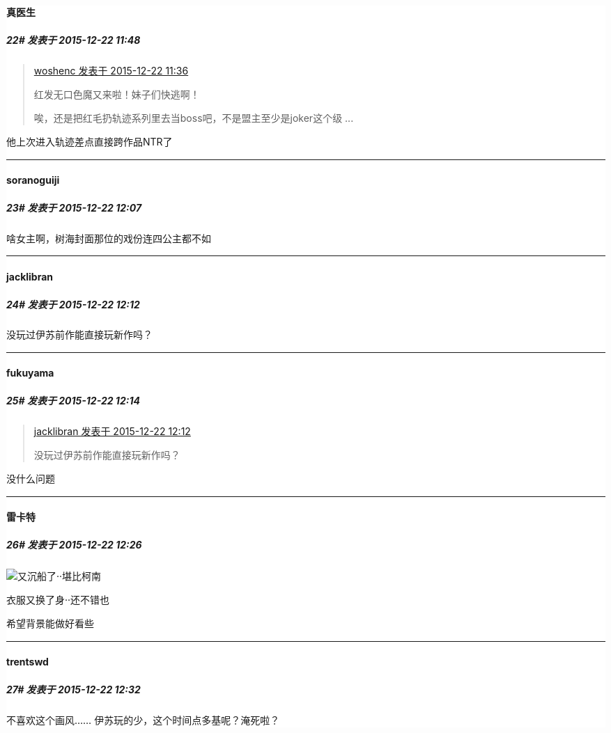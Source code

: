 ####  真医生  
##### 22#       发表于 2015-12-22 11:48

<blockquote><a href="httphttps://bbs.saraba1st.com/2b/forum.php?mod=redirect&amp;goto=findpost&amp;pid=31089978&amp;ptid=1188947" target="_blank">woshenc 发表于 2015-12-22 11:36</a>

红发无口色魔又来啦！妹子们快逃啊！

唉，还是把红毛扔轨迹系列里去当boss吧，不是盟主至少是joker这个级 ...</blockquote>
他上次进入轨迹差点直接跨作品NTR了

*****

####  soranoguiji  
##### 23#       发表于 2015-12-22 12:07

啥女主啊，树海封面那位的戏份连四公主都不如

*****

####  jacklibran  
##### 24#       发表于 2015-12-22 12:12

没玩过伊苏前作能直接玩新作吗？

*****

####  fukuyama  
##### 25#       发表于 2015-12-22 12:14

<blockquote><a href="httphttps://bbs.saraba1st.com/2b/forum.php?mod=redirect&amp;goto=findpost&amp;pid=31090325&amp;ptid=1188947" target="_blank">jacklibran 发表于 2015-12-22 12:12</a>

没玩过伊苏前作能直接玩新作吗？</blockquote>
没什么问题

*****

####  雷卡特  
##### 26#       发表于 2015-12-22 12:26

<img src="https://static.saraba1st.com/image/smiley/face/11.gif" referrerpolicy="no-referrer">又沉船了··堪比柯南

衣服又换了身··还不错也

希望背景能做好看些

*****

####  trentswd  
##### 27#       发表于 2015-12-22 12:32

不喜欢这个画风……
伊苏玩的少，这个时间点多基呢？淹死啦？
